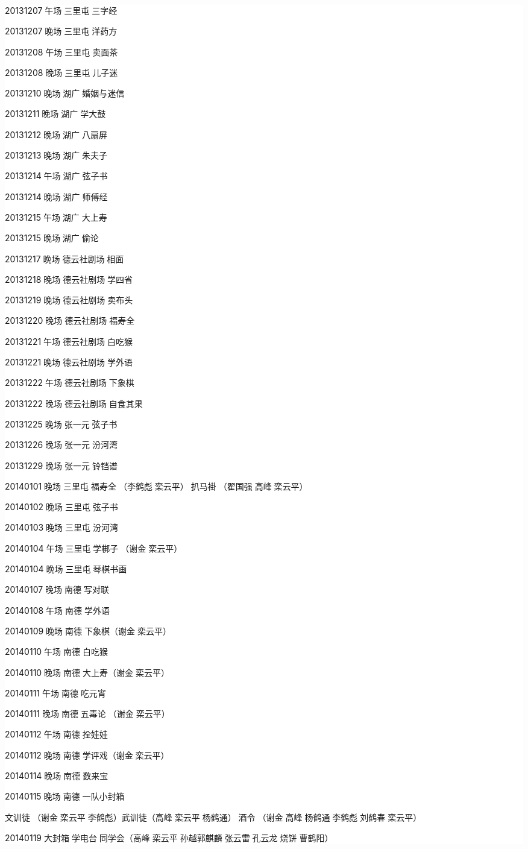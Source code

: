 20131207 午场 三里屯 三字经

20131207 晚场 三里屯 洋药方

20131208 午场 三里屯 卖面茶

20131208 晚场 三里屯 儿子迷

20131210 晚场 湖广 婚姻与迷信

20131211 晚场 湖广 学大鼓

20131212 晚场 湖广 八扇屏

20131213 晚场 湖广 朱夫子

20131214 午场 湖广 弦子书

20131214 晚场 湖广 师傅经

20131215 午场 湖广 大上寿

20131215 晚场 湖广 偷论

20131217 晚场 德云社剧场 相面

20131218 晚场 德云社剧场 学四省

20131219 晚场 德云社剧场 卖布头

20131220 晚场 德云社剧场 福寿全

20131221 午场 德云社剧场 白吃猴

20131221 晚场 德云社剧场 学外语

20131222 午场 德云社剧场 下象棋

20131222 晚场 德云社剧场 自食其果

20131225 晚场 张一元 弦子书

20131226 晚场 张一元 汾河湾

20131229 晚场 张一元 铃铛谱

20140101 晚场 三里屯 福寿全 （李鹤彪 栾云平） 扒马褂 （翟国强 高峰 栾云平）

20140102 晚场 三里屯 弦子书

20140103 晚场 三里屯 汾河湾

20140104 午场 三里屯 学梆子 （谢金 栾云平）

20140104 晚场 三里屯 琴棋书画

20140107 晚场 南德 写对联

20140108 午场 南德 学外语

20140109 晚场 南德 下象棋（谢金 栾云平）

20140110 午场 南德 白吃猴

20140110 晚场 南德 大上寿（谢金 栾云平）

20140111 午场 南德 吃元宵

20140111 晚场 南德 五毒论 （谢金 栾云平）

20140112 午场 南德 拴娃娃 

20140112 晚场 南德 学评戏（谢金 栾云平）

20140114 晚场 南德 数来宝

20140115 晚场 南德 一队小封箱

文训徒 （谢金 栾云平 李鹤彪）武训徒（高峰 栾云平 杨鹤通） 酒令 （谢金 高峰 杨鹤通 李鹤彪 刘鹤春 栾云平）

20140119 大封箱 学电台 同学会（高峰 栾云平 孙越郭麒麟 张云雷 孔云龙 烧饼 曹鹤阳）

